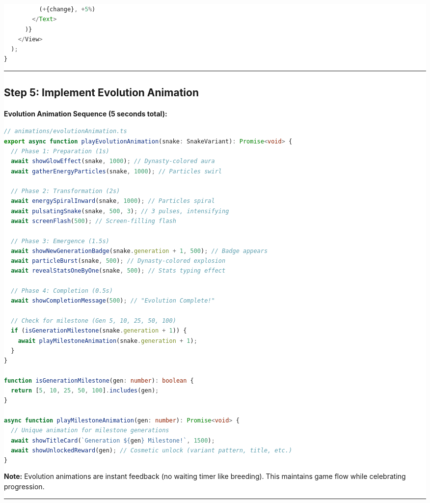 ```typescript
          (+{change}, +5%)
        </Text>
      )}
    </View>
  );
}
```

---

## Step 5: Implement Evolution Animation

**Evolution Animation Sequence (5 seconds total):**

```typescript
// animations/evolutionAnimation.ts
export async function playEvolutionAnimation(snake: SnakeVariant): Promise<void> {
  // Phase 1: Preparation (1s)
  await showGlowEffect(snake, 1000); // Dynasty-colored aura
  await gatherEnergyParticles(snake, 1000); // Particles swirl

  // Phase 2: Transformation (2s)
  await energySpiralInward(snake, 1000); // Particles spiral
  await pulsatingSnake(snake, 500, 3); // 3 pulses, intensifying
  await screenFlash(500); // Screen-filling flash

  // Phase 3: Emergence (1.5s)
  await showNewGenerationBadge(snake.generation + 1, 500); // Badge appears
  await particleBurst(snake, 500); // Dynasty-colored explosion
  await revealStatsOneByOne(snake, 500); // Stats typing effect

  // Phase 4: Completion (0.5s)
  await showCompletionMessage(500); // "Evolution Complete!"

  // Check for milestone (Gen 5, 10, 25, 50, 100)
  if (isGenerationMilestone(snake.generation + 1)) {
    await playMilestoneAnimation(snake.generation + 1);
  }
}

function isGenerationMilestone(gen: number): boolean {
  return [5, 10, 25, 50, 100].includes(gen);
}

async function playMilestoneAnimation(gen: number): Promise<void> {
  // Unique animation for milestone generations
  await showTitleCard(`Generation ${gen} Milestone!`, 1500);
  await showUnlockedReward(gen); // Cosmetic unlock (variant pattern, title, etc.)
}
```

**Note:** Evolution animations are instant feedback (no waiting timer like breeding). This maintains game flow while celebrating progression.

---